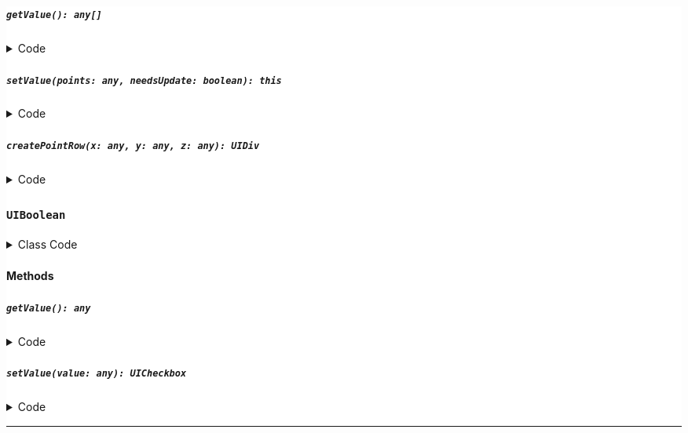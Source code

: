 ##### `getValue(): any[]`

<details><summary>Code</summary></details>

##### `setValue(points: any, needsUpdate: boolean): this`

<details><summary>Code</summary></details>

##### `createPointRow(x: any, y: any, z: any): UIDiv`

<details><summary>Code</summary></details>

### `UIBoolean`

<details><summary>Class Code</summary></details>

#### Methods

##### `getValue(): any`

<details><summary>Code</summary></details>

##### `setValue(value: any): UICheckbox`

<details><summary>Code</summary></details>


---
